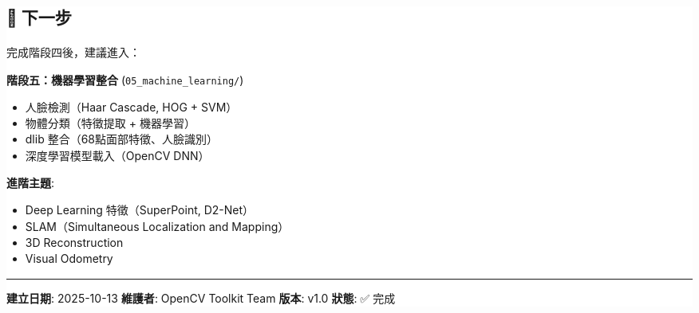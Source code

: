 
## 🚀 下一步

完成階段四後，建議進入：

**階段五：機器學習整合** (`05_machine_learning/`)
- 人臉檢測（Haar Cascade, HOG + SVM）
- 物體分類（特徵提取 + 機器學習）
- dlib 整合（68點面部特徵、人臉識別）
- 深度學習模型載入（OpenCV DNN）

**進階主題**:
- Deep Learning 特徵（SuperPoint, D2-Net）
- SLAM（Simultaneous Localization and Mapping）
- 3D Reconstruction
- Visual Odometry

---

**建立日期**: 2025-10-13
**維護者**: OpenCV Toolkit Team
**版本**: v1.0
**狀態**: ✅ 完成
